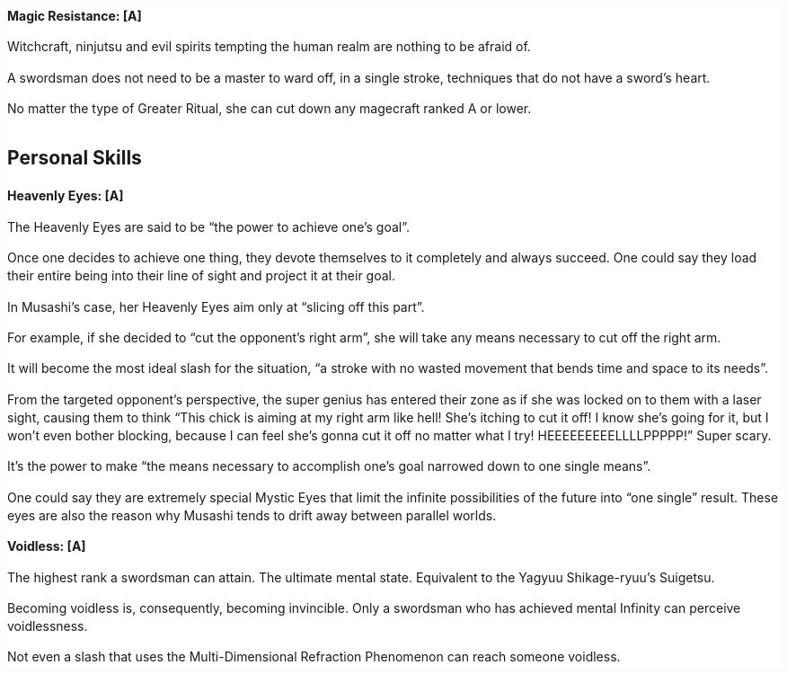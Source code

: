   
  
**Magic Resistance: [A]**  
  
  
  
Witchcraft, ninjutsu and evil spirits tempting the human realm are nothing to be afraid of.  
  
A swordsman does not need to be a master to ward off, in a single stroke, techniques that do not have a sword’s heart.  
  
No matter the type of Greater Ritual, she can cut down any magecraft ranked A or lower.  
  
  
  
  
  
## Personal Skills  
  
  
  
**Heavenly Eyes: [A]**  
  
  
  
The Heavenly Eyes are said to be “the power to achieve one’s goal”.  
  
Once one decides to achieve one thing, they devote themselves to it completely and always succeed. One could say they load their entire being into their line of sight and project it at their goal.  
  
In Musashi’s case, her Heavenly Eyes aim only at “slicing off this part”.  
  
For example, if she decided to “cut the opponent’s right arm”, she will take any means necessary to cut off the right arm.  
  
It will become the most ideal slash for the situation, “a stroke with no wasted movement that bends time and space to its needs”.  
  
From the targeted opponent’s perspective, the super genius has entered their zone as if she was locked on to them with a laser sight, causing them to think “This chick is aiming at my right arm like hell! She’s itching to cut it off! I know she’s going for it, but I won’t even bother blocking, because I can feel she’s gonna cut it off no matter what I try! HEEEEEEEEELLLLPPPPP!” Super scary.  
  
  
  
It’s the power to make “the means necessary to accomplish one’s goal narrowed down to one single means”.  
  
One could say they are extremely special Mystic Eyes that limit the infinite possibilities of the future into “one single” result. These eyes are also the reason why Musashi tends to drift away between parallel worlds.  
  
  
  
**Voidless: [A]**  
  
  
  
The highest rank a swordsman can attain. The ultimate mental state. Equivalent to the Yagyuu Shikage-ryuu’s Suigetsu.  
  
Becoming voidless is, consequently, becoming invincible. Only a swordsman who has achieved mental Infinity can perceive voidlessness.  
  
Not even a slash that uses the Multi-Dimensional Refraction Phenomenon can reach someone voidless.  
  